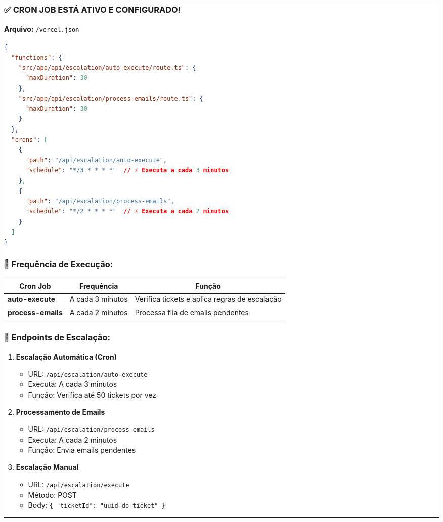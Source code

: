 ### ✅ CRON JOB ESTÁ ATIVO E CONFIGURADO!

**Arquivo:** `/vercel.json`

```json
{
  "functions": {
    "src/app/api/escalation/auto-execute/route.ts": {
      "maxDuration": 30
    },
    "src/app/api/escalation/process-emails/route.ts": {
      "maxDuration": 30
    }
  },
  "crons": [
    {
      "path": "/api/escalation/auto-execute",
      "schedule": "*/3 * * * *"  // ⚡ Executa a cada 3 minutos
    },
    {
      "path": "/api/escalation/process-emails", 
      "schedule": "*/2 * * * *"  // ⚡ Executa a cada 2 minutos
    }
  ]
}
```

### 🔄 Frequência de Execução:

| Cron Job | Frequência | Função |
|----------|------------|---------|
| **auto-execute** | A cada 3 minutos | Verifica tickets e aplica regras de escalação |
| **process-emails** | A cada 2 minutos | Processa fila de emails pendentes |

### 📍 Endpoints de Escalação:

1. **Escalação Automática (Cron)**
   - URL: `/api/escalation/auto-execute`
   - Executa: A cada 3 minutos
   - Função: Verifica até 50 tickets por vez

2. **Processamento de Emails**
   - URL: `/api/escalation/process-emails`
   - Executa: A cada 2 minutos
   - Função: Envia emails pendentes

3. **Escalação Manual**
   - URL: `/api/escalation/execute`
   - Método: POST
   - Body: `{ "ticketId": "uuid-do-ticket" }`

---
